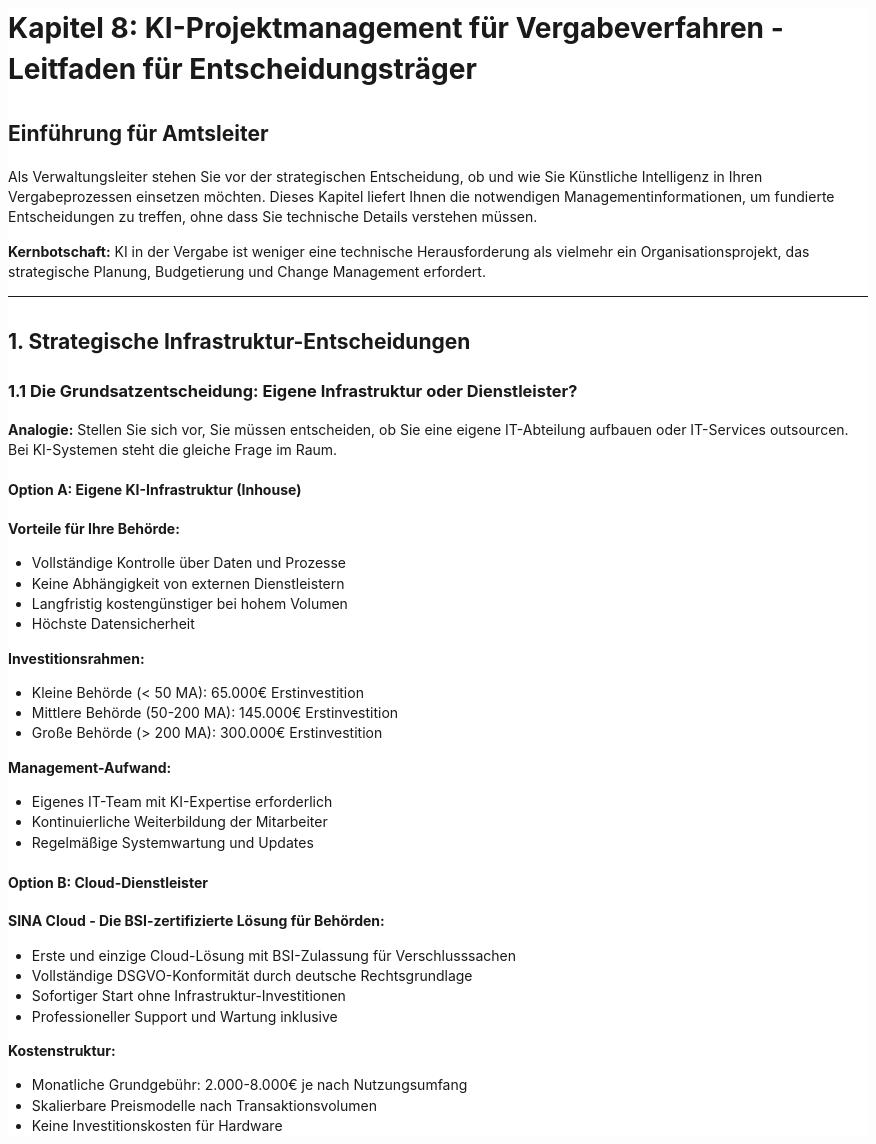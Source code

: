 # Kapitel 8: KI-Projektmanagement für Vergabeverfahren - Leitfaden für Entscheidungsträger

## Einführung für Amtsleiter

Als Verwaltungsleiter stehen Sie vor der strategischen Entscheidung, ob und wie Sie Künstliche Intelligenz in Ihren Vergabeprozessen einsetzen möchten. Dieses Kapitel liefert Ihnen die notwendigen Managementinformationen, um fundierte Entscheidungen zu treffen, ohne dass Sie technische Details verstehen müssen.

**Kernbotschaft:** KI in der Vergabe ist weniger eine technische Herausforderung als vielmehr ein Organisationsprojekt, das strategische Planung, Budgetierung und Change Management erfordert.

---

## 1. Strategische Infrastruktur-Entscheidungen

### 1.1 Die Grundsatzentscheidung: Eigene Infrastruktur oder Dienstleister?

**Analogie:** Stellen Sie sich vor, Sie müssen entscheiden, ob Sie eine eigene IT-Abteilung aufbauen oder IT-Services outsourcen. Bei KI-Systemen steht die gleiche Frage im Raum.

#### Option A: Eigene KI-Infrastruktur (Inhouse)
**Vorteile für Ihre Behörde:**
- Vollständige Kontrolle über Daten und Prozesse
- Keine Abhängigkeit von externen Dienstleistern
- Langfristig kostengünstiger bei hohem Volumen
- Höchste Datensicherheit

**Investitionsrahmen:**
- Kleine Behörde (< 50 MA): 65.000€ Erstinvestition
- Mittlere Behörde (50-200 MA): 145.000€ Erstinvestition
- Große Behörde (> 200 MA): 300.000€ Erstinvestition

**Management-Aufwand:**
- Eigenes IT-Team mit KI-Expertise erforderlich
- Kontinuierliche Weiterbildung der Mitarbeiter
- Regelmäßige Systemwartung und Updates

#### Option B: Cloud-Dienstleister
**SINA Cloud - Die BSI-zertifizierte Lösung für Behörden:**
- Erste und einzige Cloud-Lösung mit BSI-Zulassung für Verschlusssachen
- Vollständige DSGVO-Konformität durch deutsche Rechtsgrundlage
- Sofortiger Start ohne Infrastruktur-Investitionen
- Professioneller Support und Wartung inklusive

**Kostenstruktur:**
- Monatliche Grundgebühr: 2.000-8.000€ je nach Nutzungsumfang
- Skalierbare Preismodelle nach Transaktionsvolumen
- Keine Investitionskosten für Hardware
